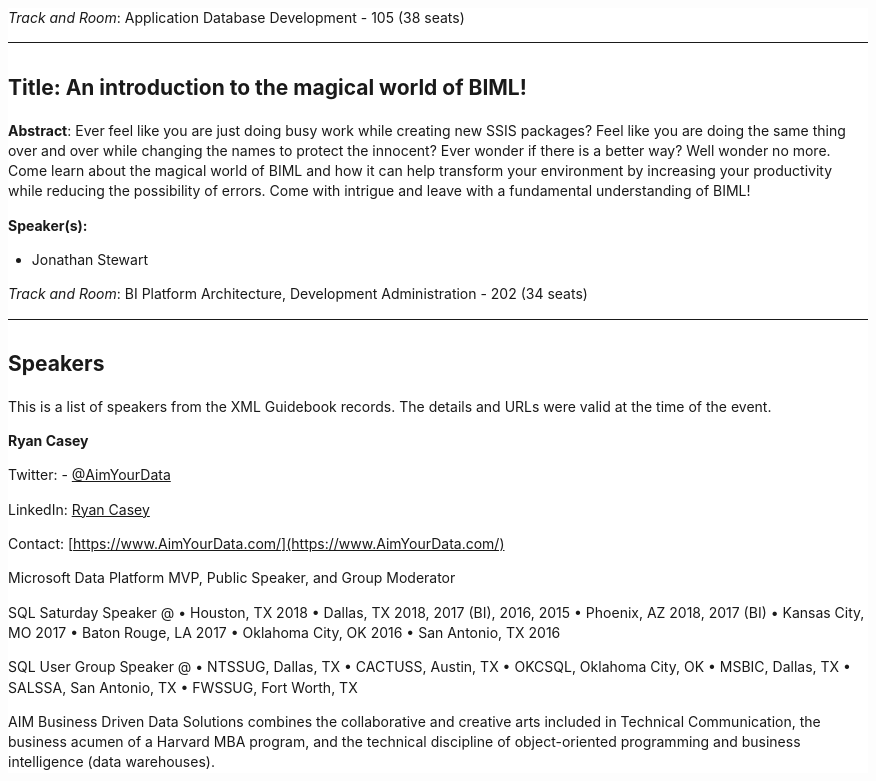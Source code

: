 *Track and Room*: Application  Database Development - 105 (38 seats)
 
----------------------------------------------------------------------------------- 
 
 
## Title: An introduction to the magical world of BIML!
 
**Abstract**:
Ever feel like you are just doing busy work while creating new SSIS packages?  Feel like you are doing the same thing over and over while changing the names to protect the innocent?  Ever wonder if there is a better way?  Well wonder no more.  Come learn about the magical world of BIML and how it can help transform your environment by increasing your productivity while reducing the possibility of errors.  Come with intrigue and leave with a fundamental understanding of BIML!
 
**Speaker(s):**
- Jonathan Stewart
 
*Track and Room*: BI Platform Architecture, Development  Administration - 202 (34 seats)
 
----------------------------------------------------------------------------------- 
 
## <a name="#speakers"></a>Speakers
This is a list of speakers from the XML Guidebook records. The details and URLs were valid at the time of the event.
 
 
**Ryan Casey**
 
Twitter:  - [@AimYourData](https://www.twitter.com/@AimYourData)
 
LinkedIn: [Ryan Casey](https://www.linkedin.com/in/ryancaseymba/)
 
Contact: [https://www.AimYourData.com/](https://www.AimYourData.com/)
 
Microsoft Data Platform MVP, Public Speaker, and Group Moderator

SQL Saturday Speaker @
	• Houston, TX 2018
	• Dallas, TX 2018, 2017 (BI), 2016, 2015
	• Phoenix, AZ 2018, 2017 (BI)
	• Kansas City, MO 2017
	• Baton Rouge, LA 2017
	• Oklahoma City, OK 2016
	• San Antonio, TX 2016

SQL User Group Speaker @
	• NTSSUG, Dallas, TX
	• CACTUSS, Austin, TX
	• OKCSQL, Oklahoma City, OK
	• MSBIC, Dallas, TX
	• SALSSA, San Antonio, TX
	• FWSSUG, Fort Worth, TX

AIM Business Driven Data Solutions combines the collaborative and creative arts included in Technical Communication, the business acumen of a Harvard MBA program, and the technical discipline of object-oriented programming and business intelligence (data warehouses).
 